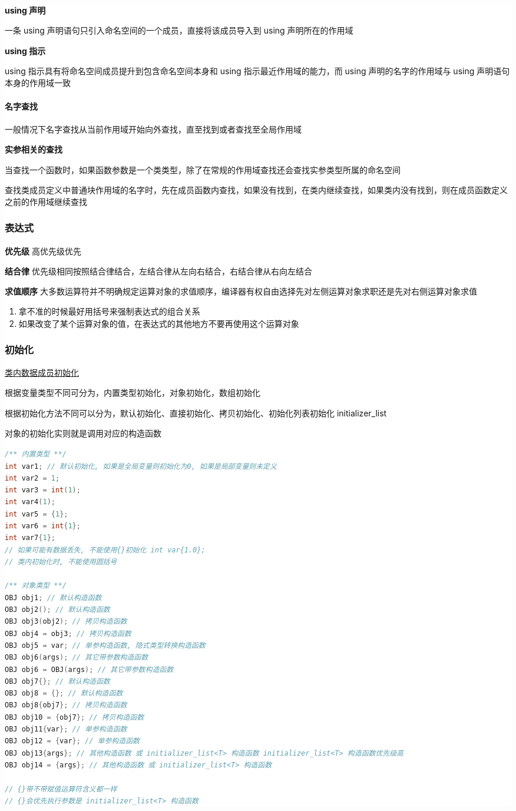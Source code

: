 **using 声明**

一条 using 声明语句只引入命名空间的一个成员，直接将该成员导入到 using 声明所在的作用域

**using 指示**

using 指示具有将命名空间成员提升到包含命名空间本身和 using 指示最近作用域的能力，而 using 声明的名字的作用域与 using 声明语句本身的作用域一致

#### 名字查找

一般情况下名字查找从当前作用域开始向外查找，直至找到或者查找至全局作用域

**实参相关的查找**

当查找一个函数时，如果函数参数是一个类类型，除了在常规的作用域查找还会查找实参类型所属的命名空间

查找类成员定义中普通块作用域的名字时，先在成员函数内查找，如果没有找到，在类内继续查找，如果类内没有找到，则在成员函数定义之前的作用域继续查找

### 表达式

**优先级** 高优先级优先

**结合律** 优先级相同按照结合律结合，左结合律从左向右结合，右结合律从右向左结合

**求值顺序** 大多数运算符并不明确规定运算对象的求值顺序，编译器有权自由选择先对左侧运算对象求职还是先对右侧运算对象求值

1. 拿不准的时候最好用括号来强制表达式的组合关系
2. 如果改变了某个运算对象的值，在表达式的其他地方不要再使用这个运算对象

### 初始化

[类内数据成员初始化](####属性/数据成员)

根据变量类型不同可分为，内置类型初始化，对象初始化，数组初始化

根据初始化方法不同可以分为，默认初始化、直接初始化、拷贝初始化、初始化列表初始化 initializer_list

对象的初始化实则就是调用对应的构造函数

```C++
/** 内置类型 **/
int var1; // 默认初始化, 如果是全局变量则初始化为0, 如果是局部变量则未定义
int var2 = 1;
int var3 = int(1);
int var4(1);
int var5 = {1};
int var6 = int{1};
int var7{1};
// 如果可能有数据丢失, 不能使用{}初始化 int var{1.0};
// 类内初始化时, 不能使用圆括号

/** 对象类型 **/
OBJ obj1; // 默认构造函数
OBJ obj2(); // 默认构造函数
OBJ obj3(obj2); // 拷贝构造函数
OBJ obj4 = obj3; // 拷贝构造函数
OBJ obj5 = var; // 单参构造函数, 隐式类型转换构造函数
OBJ obj6(args); // 其它带参数构造函数
OBJ obj6 = OBJ(args); // 其它带参数构造函数
OBJ obj7{}; // 默认构造函数
OBJ obj8 = {}; // 默认构造函数
OBJ obj8{obj7}; // 拷贝构造函数
OBJ obj10 = {obj7}; // 拷贝构造函数
OBJ obj11{var}; // 单参构造函数
OBJ obj12 = {var}; // 单参构造函数
OBJ obj13{args}; // 其他构造函数 或 initializer_list<T> 构造函数 initializer_list<T> 构造函数优先级高
OBJ obj14 = {args}; // 其他构造函数 或 initializer_list<T> 构造函数

// {}带不带赋值运算符含义都一样
// {}会优先执行参数是 initializer_list<T> 构造函数
```